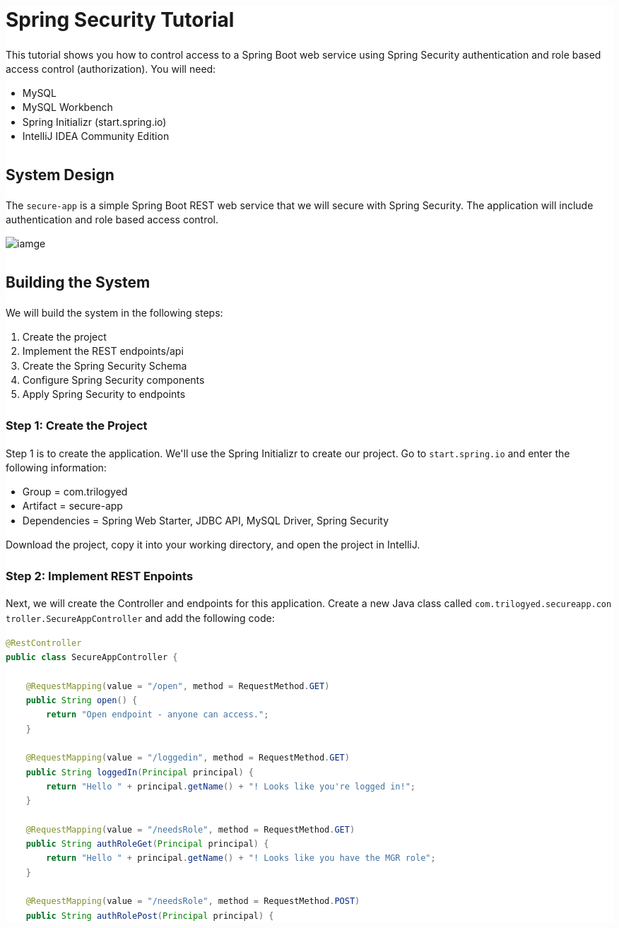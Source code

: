 # Spring Security Tutorial

This tutorial shows you how to control access to a Spring Boot web service using Spring Security authentication and role based access control (authorization). You will need:

* MySQL
* MySQL Workbench
* Spring Initializr (start.spring.io)
* IntelliJ IDEA Community Edition

## System Design

The ``secure-app`` is a simple Spring Boot REST web service that we will secure with Spring Security. The application will include authentication and role based access control.

![iamge](images/secure-app.png)



## Building the System

We will build the system in the following steps:

1. Create the project
2. Implement the REST endpoints/api
3. Create the Spring Security Schema
4. Configure Spring Security components
5. Apply Spring Security to endpoints

### Step 1: Create the Project

Step 1 is to create the application.  We'll use the Spring Initializr to create our project. Go to ```start.spring.io``` and enter the following information:

- Group = com.trilogyed
- Artifact = secure-app
- Dependencies = Spring Web Starter, JDBC API, MySQL Driver, Spring Security

Download the project, copy it into your working directory, and open the project in IntelliJ.

### Step 2: Implement REST Enpoints

Next, we will create the Controller and endpoints for this application. Create a new Java class called ```com.trilogyed.secureapp.controller.SecureAppController``` and add the following code:

```java
@RestController
public class SecureAppController {

    @RequestMapping(value = "/open", method = RequestMethod.GET)
    public String open() {
        return "Open endpoint - anyone can access.";
    }

    @RequestMapping(value = "/loggedin", method = RequestMethod.GET)
    public String loggedIn(Principal principal) {
        return "Hello " + principal.getName() + "! Looks like you're logged in!";
    }

    @RequestMapping(value = "/needsRole", method = RequestMethod.GET)
    public String authRoleGet(Principal principal) {
        return "Hello " + principal.getName() + "! Looks like you have the MGR role";
    }

    @RequestMapping(value = "/needsRole", method = RequestMethod.POST)
    public String authRolePost(Principal principal) {
```